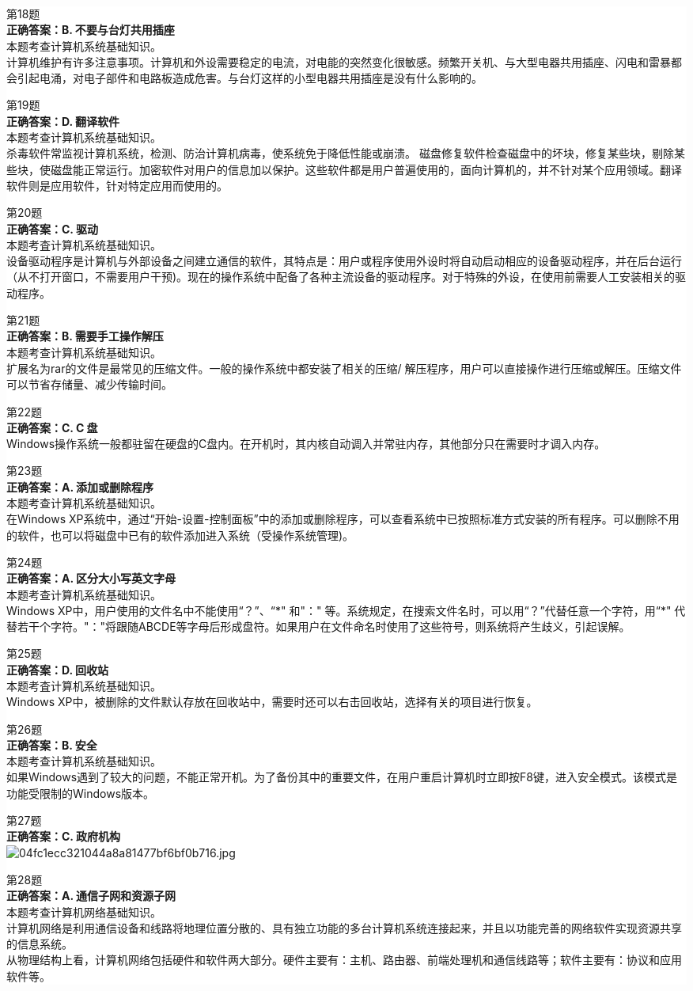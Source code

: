 第18题  
**正确答案：B. 不要与台灯共用插座**  
本题考查计算机系统基础知识。  
计算机维护有许多注意事项。计算机和外设需要稳定的电流，对电能的突然变化很敏感。频繁开关机、与大型电器共用插座、闪电和雷暴都会引起电涌，对电子部件和电路板造成危害。与台灯这样的小型电器共用插座是没有什么影响的。  
  
第19题  
**正确答案：D. 翻译软件**  
本题考查计算机系统基础知识。  
杀毒软件常监视计算机系统，检测、防治计算机病毒，使系统免于降低性能或崩溃。 磁盘修复软件检查磁盘中的坏块，修复某些块，剔除某些块，使磁盘能正常运行。加密软件对用户的信息加以保护。这些软件都是用户普遍使用的，面向计算机的，并不针对某个应用领域。翻译软件则是应用软件，针对特定应用而使用的。  
  
第20题  
**正确答案：C. 驱动**  
本题考査计算机系统基础知识。  
设备驱动程序是计算机与外部设备之间建立通信的软件，其特点是：用户或程序使用外设时将自动启动相应的设备驱动程序，并在后台运行（从不打开窗口，不需要用户干预)。现在的操作系统中配备了各种主流设备的驱动程序。对于特殊的外设，在使用前需要人工安装相关的驱动程序。  
  
第21题  
**正确答案：B. 需要手工操作解压**  
本题考查计算机系统基础知识。  
扩展名为rar的文件是最常见的压缩文件。一般的操作系统中都安装了相关的压缩/ 解压程序，用户可以直接操作进行压缩或解压。压缩文件可以节省存储量、减少传输时间。  
  
第22题  
**正确答案：C. C 盘**  
Windows操作系统一般都驻留在硬盘的C盘内。在开机时，其内核自动调入并常驻内存，其他部分只在需要时才调入内存。  
  
第23题  
**正确答案：A. 添加或删除程序**  
本题考查计算机系统基础知识。  
在Windows XP系统中，通过“开始-设置-控制面板”中的添加或删除程序，可以查看系统中已按照标准方式安装的所有程序。可以删除不用的软件，也可以将磁盘中已有的软件添加进入系统（受操作系统管理)。  
  
第24题  
**正确答案：A. 区分大小写英文字母**  
本题考查计算机系统基础知识。  
Windows XP中，用户使用的文件名中不能使用“？”、“\*" 和"：" 等。系统规定，在搜索文件名时，可以用“？”代替任意一个字符，用“\*" 代替若干个字符。"："将跟随ABCDE等字母后形成盘符。如果用户在文件命名时使用了这些符号，则系统将产生歧义，引起误解。  
  
第25题  
**正确答案：D. 回收站**  
本题考査计算机系统基础知识。  
Windows XP中，被删除的文件默认存放在回收站中，需要时还可以右击回收站，选择有关的项目进行恢复。  
  
第26题  
**正确答案：B. 安全**  
本题考查计算机系统基础知识。  
如果Windows遇到了较大的问题，不能正常开机。为了备份其中的重要文件，在用户重启计算机时立即按F8键，进入安全模式。该模式是功能受限制的Windows版本。  
  
第27题  
**正确答案：C. 政府机构**  
![04fc1ecc321044a8a81477bf6bf0b716.jpg][]  
  
第28题  
**正确答案：A. 通信子网和资源子网**  
本题考查计算机网络基础知识。  
计算机网络是利用通信设备和线路将地理位置分散的、具有独立功能的多台计算机系统连接起来，并且以功能完善的网络软件实现资源共享的信息系统。  
从物理结构上看，计算机网络包括硬件和软件两大部分。硬件主要有：主机、路由器、前端处理机和通信线路等；软件主要有：协议和应用软件等。  
  

[ec05088a4768450ea1d7d045b9c744ed.jpg]: https://www.xkxxkx.cn/file/exam/software/信息处理技术员/综合知识/第46题/ec05088a4768450ea1d7d045b9c744ed.jpg
[ed74e6020b7941cba523d32505483551.jpg]: https://www.xkxxkx.cn/file/exam/software/信息处理技术员/综合知识/第55题/ed74e6020b7941cba523d32505483551.jpg
[5a8f3ea9c86646b386d73061aa308c88.jpg]: https://www.xkxxkx.cn/file/exam/software/信息处理技术员/综合知识/第56题/5a8f3ea9c86646b386d73061aa308c88.jpg
[6e4fad33388d457aafabaa851c0ac480.jpg]: https://www.xkxxkx.cn/file/exam/software/信息处理技术员/综合知识/第57题/6e4fad33388d457aafabaa851c0ac480.jpg
[63be7901608d4894b236e705e2825484.jpg]: https://www.xkxxkx.cn/file/exam/software/信息处理技术员/综合知识/第68题/63be7901608d4894b236e705e2825484.jpg
[04fc1ecc321044a8a81477bf6bf0b716.jpg]: https://www.xkxxkx.cn/file/exam/software/信息处理技术员/综合知识/第27题/04fc1ecc321044a8a81477bf6bf0b716.jpg
[4a8c10fcf45243c1941a5ee0a9af90c9.jpg]: https://www.xkxxkx.cn/file/exam/software/信息处理技术员/综合知识/第38题/4a8c10fcf45243c1941a5ee0a9af90c9.jpg
[698170c57b634b48a8562f604278e3c3.jpg]: https://www.xkxxkx.cn/file/exam/software/信息处理技术员/综合知识/第42题/698170c57b634b48a8562f604278e3c3.jpg
[ec05088a4768450ea1d7d045b9c744ed.jpg]: https://www.xkxxkx.cn/file/exam/software/信息处理技术员/综合知识/第46题/ec05088a4768450ea1d7d045b9c744ed.jpg
[aaf29c5efebe4059ac6ff9ca76f3671c.jpg]: https://www.xkxxkx.cn/file/exam/software/信息处理技术员/综合知识/第58题/aaf29c5efebe4059ac6ff9ca76f3671c.jpg
[18117e06b77a430d8ade184100421d9d.jpg]: https://www.xkxxkx.cn/file/exam/software/信息处理技术员/综合知识/第59题/18117e06b77a430d8ade184100421d9d.jpg
[dd25b00517bf4eb098d7e2b96d8d0185.jpg]: https://www.xkxxkx.cn/file/exam/software/信息处理技术员/综合知识/第68题/dd25b00517bf4eb098d7e2b96d8d0185.jpg